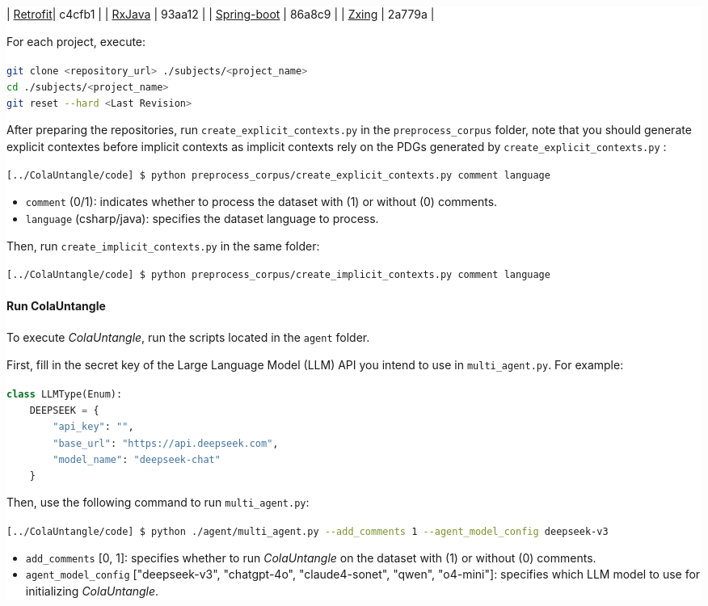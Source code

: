 | [Retrofit](https://github.com/square/retrofit)| c4cfb1        |
| [RxJava](https://github.com/ReactiveX/RxJava)                | 93aa12        |
| [Spring-boot](https://github.com/spring-projects/spring-boot) | 86a8c9        |
| [Zxing](https://github.com/zxing/zxing) | 2a779a        |

For each project, execute:

```bash
git clone <repository_url> ./subjects/<project_name>
cd ./subjects/<project_name>
git reset --hard <Last Revision>
```

After preparing the repositories, run `create_explicit_contexts.py` in the `preprocess_corpus` folder, note that you should generate explicit contextes before implicit contexts as implicit contexts rely on the PDGs generated by  `create_explicit_contexts.py`  :

```bash
[../ColaUntangle/code] $ python preprocess_corpus/create_explicit_contexts.py comment language
```

- `comment` (0/1): indicates whether to process the dataset with (1) or without (0) comments.
- `language` (csharp/java): specifies the dataset language to process.

Then, run `create_implicit_contexts.py` in the same folder:

```bash
[../ColaUntangle/code] $ python preprocess_corpus/create_implicit_contexts.py comment language
```

#### Run ColaUntangle

To execute *ColaUntangle*, run the scripts located in the `agent` folder.

First, fill in the secret key of the Large Language Model (LLM) API you intend to use in `multi_agent.py`. For example:

```python
class LLMType(Enum):
    DEEPSEEK = {
        "api_key": "",
        "base_url": "https://api.deepseek.com",
        "model_name": "deepseek-chat"
    }
```

Then, use the following command to run `multi_agent.py`:

```bash
[../ColaUntangle/code] $ python ./agent/multi_agent.py --add_comments 1 --agent_model_config deepseek-v3
```

- `add_comments` [0, 1]: specifies whether to run *ColaUntangle* on the dataset with (1) or without (0) comments.
- `agent_model_config` ["deepseek-v3", "chatgpt-4o", "claude4-sonet", "qwen", "o4-mini"]: specifies which LLM model to use for initializing *ColaUntangle*.
